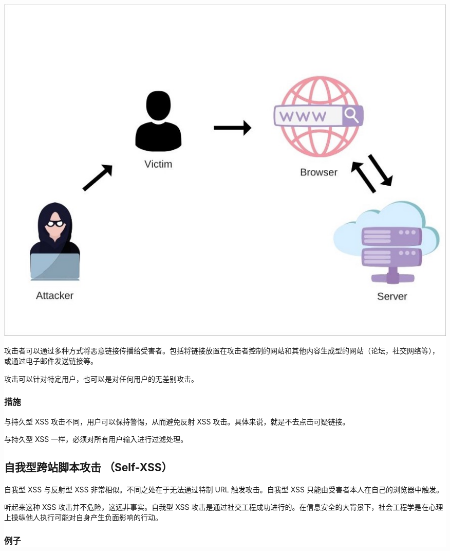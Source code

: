 ![反射型 XSS 攻击](./assets/1_OsLmWRogydrW0gG1YlYklQ.jpeg)

攻击者可以通过多种方式将恶意链接传播给受害者。包括将链接放置在攻击者控制的网站和其他内容生成型的网站（论坛，社交网络等），或通过电子邮件发送链接等。

攻击可以针对特定用户，也可以是对任何用户的无差别攻击。

### 措施

与持久型 XSS 攻击不同，用户可以保持警惕，从而避免反射 XSS 攻击。具体来说，就是不去点击可疑链接。

与持久型 XSS 一样，必须对所有用户输入进行过滤处理。

## 自我型跨站脚本攻击 （Self-XSS）

自我型 XSS 与反射型 XSS 非常相似。不同之处在于无法通过特制 URL 触发攻击。自我型 XSS 只能由受害者本人在自己的浏览器中触发。

听起来这种 XSS 攻击并不危险，这远非事实。自我型 XSS 攻击是通过社交工程成功进行的。在信息安全的大背景下，社会工程学是在心理上操纵他人执行可能对自身产生负面影响的行动。

### 例子
